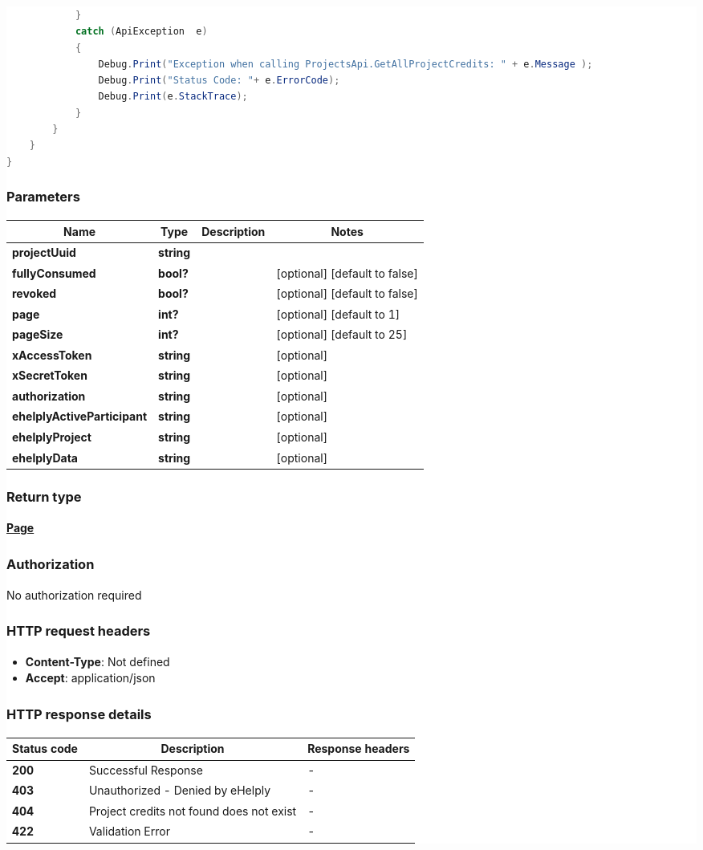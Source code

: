 ```csharp
            }
            catch (ApiException  e)
            {
                Debug.Print("Exception when calling ProjectsApi.GetAllProjectCredits: " + e.Message );
                Debug.Print("Status Code: "+ e.ErrorCode);
                Debug.Print(e.StackTrace);
            }
        }
    }
}
```

### Parameters

Name | Type | Description  | Notes
------------- | ------------- | ------------- | -------------
 **projectUuid** | **string**|  | 
 **fullyConsumed** | **bool?**|  | [optional] [default to false]
 **revoked** | **bool?**|  | [optional] [default to false]
 **page** | **int?**|  | [optional] [default to 1]
 **pageSize** | **int?**|  | [optional] [default to 25]
 **xAccessToken** | **string**|  | [optional] 
 **xSecretToken** | **string**|  | [optional] 
 **authorization** | **string**|  | [optional] 
 **ehelplyActiveParticipant** | **string**|  | [optional] 
 **ehelplyProject** | **string**|  | [optional] 
 **ehelplyData** | **string**|  | [optional] 

### Return type

[**Page**](Page.md)

### Authorization

No authorization required

### HTTP request headers

 - **Content-Type**: Not defined
 - **Accept**: application/json


### HTTP response details
| Status code | Description | Response headers |
|-------------|-------------|------------------|
| **200** | Successful Response |  -  |
| **403** | Unauthorized - Denied by eHelply |  -  |
| **404** | Project credits not found does not exist |  -  |
| **422** | Validation Error |  -  |
